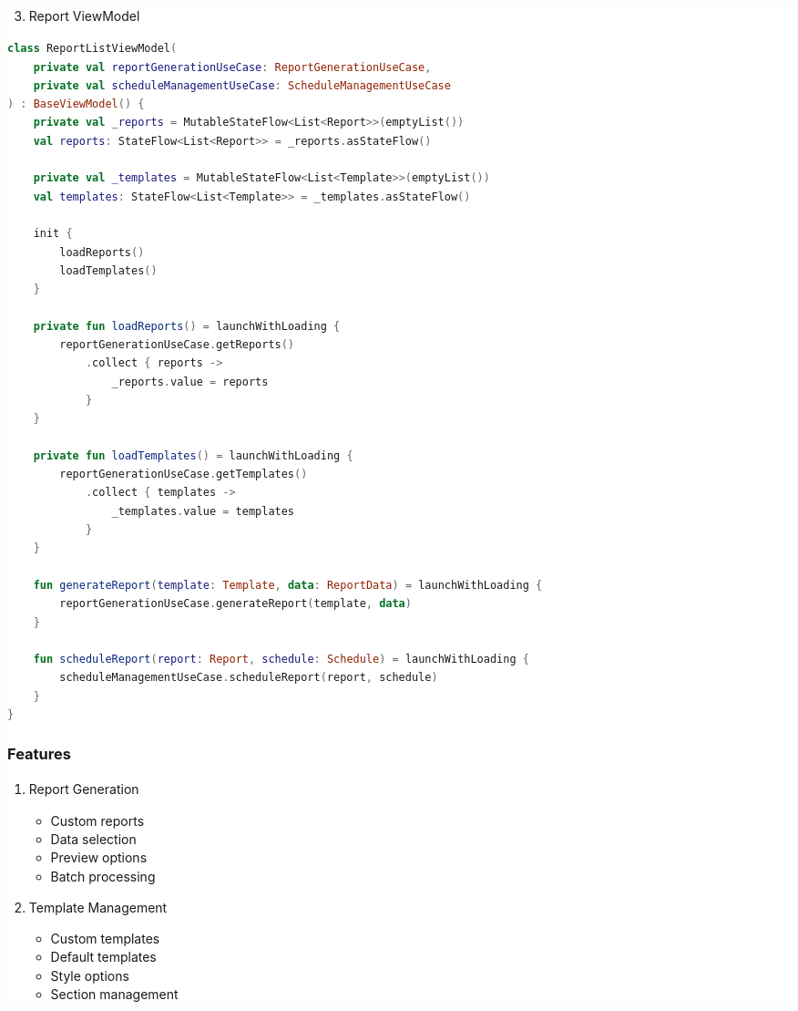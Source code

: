 3. Report ViewModel
```kotlin
class ReportListViewModel(
    private val reportGenerationUseCase: ReportGenerationUseCase,
    private val scheduleManagementUseCase: ScheduleManagementUseCase
) : BaseViewModel() {
    private val _reports = MutableStateFlow<List<Report>>(emptyList())
    val reports: StateFlow<List<Report>> = _reports.asStateFlow()

    private val _templates = MutableStateFlow<List<Template>>(emptyList())
    val templates: StateFlow<List<Template>> = _templates.asStateFlow()

    init {
        loadReports()
        loadTemplates()
    }

    private fun loadReports() = launchWithLoading {
        reportGenerationUseCase.getReports()
            .collect { reports ->
                _reports.value = reports
            }
    }

    private fun loadTemplates() = launchWithLoading {
        reportGenerationUseCase.getTemplates()
            .collect { templates ->
                _templates.value = templates
            }
    }

    fun generateReport(template: Template, data: ReportData) = launchWithLoading {
        reportGenerationUseCase.generateReport(template, data)
    }

    fun scheduleReport(report: Report, schedule: Schedule) = launchWithLoading {
        scheduleManagementUseCase.scheduleReport(report, schedule)
    }
}
```

### Features

1. Report Generation
   - Custom reports
   - Data selection
   - Preview options
   - Batch processing

2. Template Management
   - Custom templates
   - Default templates
   - Style options
   - Section management
